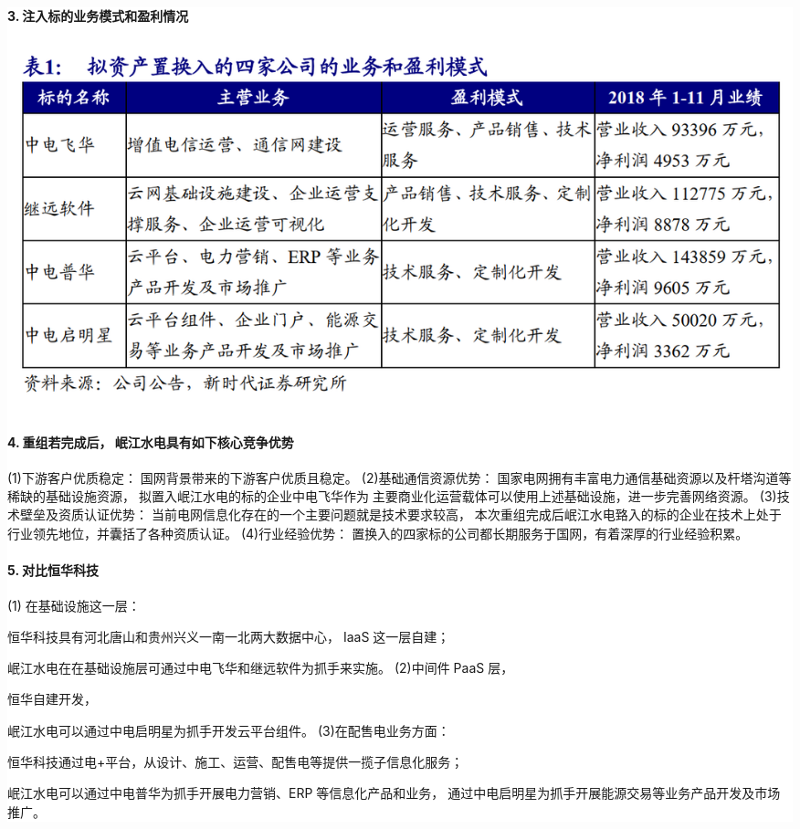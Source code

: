 #### 3. 注入标的业务模式和盈利情况

![1569942734519](岷江水电.assets/1569942734519.png)



#### 4. 重组若完成后， 岷江水电具有如下核心竞争优势 

(1)下游客户优质稳定： 国网背景带来的下游客户优质且稳定。
(2)基础通信资源优势： 国家电网拥有丰富电力通信基础资源以及杆塔沟道等稀缺的基础设施资源， 拟置入岷江水电的标的企业中电飞华作为 主要商业化运营载体可以使用上述基础设施，进一步完善网络资源。
(3)技术壁垒及资质认证优势： 当前电网信息化存在的一个主要问题就是技术要求较高， 本次重组完成后岷江水电臵入的标的企业在技术上处于行业领先地位，并囊括了各种资质认证。
(4)行业经验优势： 置换入的四家标的公司都长期服务于国网，有着深厚的行业经验积累。 



#### 5. 对比恒华科技 

(1) 在基础设施这一层： 

恒华科技具有河北唐山和贵州兴义一南一北两大数据中心， IaaS 这一层自建；

岷江水电在在基础设施层可通过中电飞华和继远软件为抓手来实施。
(2)中间件 PaaS 层，

 恒华自建开发，

 岷江水电可以通过中电启明星为抓手开发云平台组件。
(3)在配售电业务方面：

恒华科技通过电+平台，从设计、施工、运营、配售电等提供一揽子信息化服务；

岷江水电可以通过中电普华为抓手开展电力营销、ERP 等信息化产品和业务， 通过中电启明星为抓手开展能源交易等业务产品开发及市场推广。 
